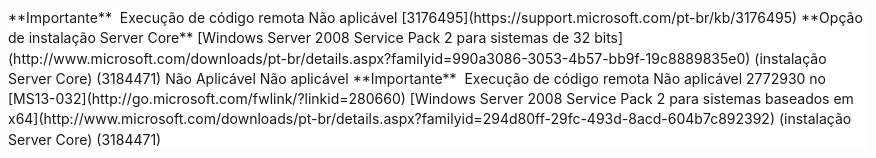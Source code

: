 </td>
<td style="border:1px solid black;">
**Importante**   
Execução de código remota

</td>
<td style="border:1px solid black;">
Não aplicável

</td>
<td style="border:1px solid black;">
[3176495](https://support.microsoft.com/pt-br/kb/3176495)

</td>
</tr>
<tr>
<td style="border:1px solid black;" colspan="6">
**Opção de instalação Server Core**

</td>
</tr>
<tr>
<td style="border:1px solid black;">
[Windows Server 2008 Service Pack 2 para sistemas de 32 bits](http://www.microsoft.com/downloads/pt-br/details.aspx?familyid=990a3086-3053-4b57-bb9f-19c8889835e0) (instalação Server Core)  
(3184471)

</td>
<td style="border:1px solid black;">
Não Aplicável

</td>
<td style="border:1px solid black;">
Não aplicável

</td>
<td style="border:1px solid black;">
**Importante**   
Execução de código remota

</td>
<td style="border:1px solid black;">
Não aplicável

</td>
<td style="border:1px solid black;">
2772930 no [MS13-032](http://go.microsoft.com/fwlink/?linkid=280660)

</td>
</tr>
<tr>
<td style="border:1px solid black;">
[Windows Server 2008 Service Pack 2 para sistemas baseados em x64](http://www.microsoft.com/downloads/pt-br/details.aspx?familyid=294d80ff-29fc-493d-8acd-604b7c892392) (instalação Server Core)  
(3184471)
